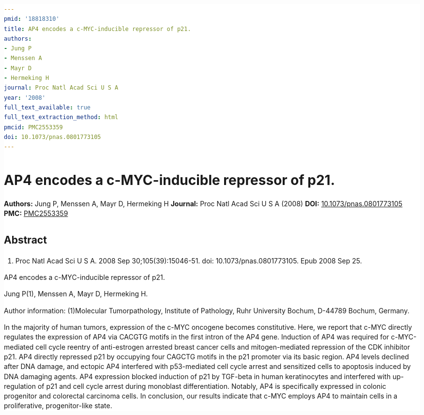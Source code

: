 ```yaml
---
pmid: '18818310'
title: AP4 encodes a c-MYC-inducible repressor of p21.
authors:
- Jung P
- Menssen A
- Mayr D
- Hermeking H
journal: Proc Natl Acad Sci U S A
year: '2008'
full_text_available: true
full_text_extraction_method: html
pmcid: PMC2553359
doi: 10.1073/pnas.0801773105
---
```


# AP4 encodes a c-MYC-inducible repressor of p21.
**Authors:** Jung P, Menssen A, Mayr D, Hermeking H
**Journal:** Proc Natl Acad Sci U S A (2008)
**DOI:** [10.1073/pnas.0801773105](https://doi.org/10.1073/pnas.0801773105)
**PMC:** [PMC2553359](https://www.ncbi.nlm.nih.gov/pmc/articles/PMC2553359/)

## Abstract

1. Proc Natl Acad Sci U S A. 2008 Sep 30;105(39):15046-51. doi: 
10.1073/pnas.0801773105. Epub 2008 Sep 25.

AP4 encodes a c-MYC-inducible repressor of p21.

Jung P(1), Menssen A, Mayr D, Hermeking H.

Author information:
(1)Molecular Tumorpathology, Institute of Pathology, Ruhr University Bochum, 
D-44789 Bochum, Germany.

In the majority of human tumors, expression of the c-MYC oncogene becomes 
constitutive. Here, we report that c-MYC directly regulates the expression of 
AP4 via CACGTG motifs in the first intron of the AP4 gene. Induction of AP4 was 
required for c-MYC-mediated cell cycle reentry of anti-estrogen arrested breast 
cancer cells and mitogen-mediated repression of the CDK inhibitor p21. AP4 
directly repressed p21 by occupying four CAGCTG motifs in the p21 promoter via 
its basic region. AP4 levels declined after DNA damage, and ectopic AP4 
interfered with p53-mediated cell cycle arrest and sensitized cells to apoptosis 
induced by DNA damaging agents. AP4 expression blocked induction of p21 by 
TGF-beta in human keratinocytes and interfered with up-regulation of p21 and 
cell cycle arrest during monoblast differentiation. Notably, AP4 is specifically 
expressed in colonic progenitor and colorectal carcinoma cells. In conclusion, 
our results indicate that c-MYC employs AP4 to maintain cells in a 
proliferative, progenitor-like state.
